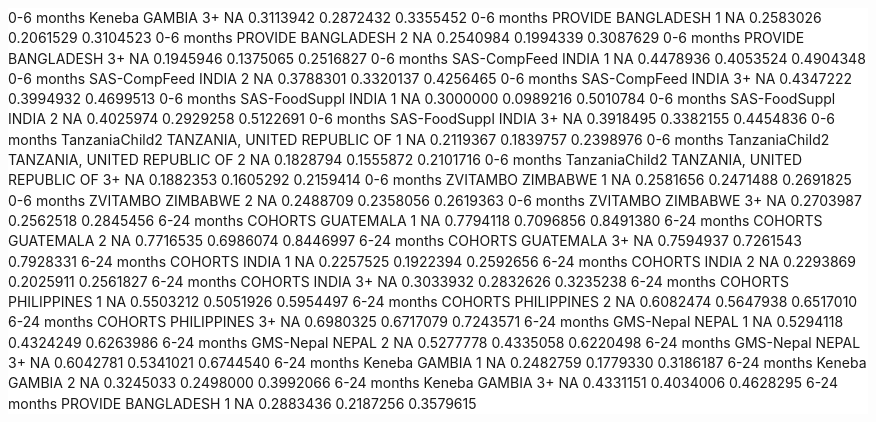 0-6 months    Keneba           GAMBIA                         3+                   NA                0.3113942   0.2872432   0.3355452
0-6 months    PROVIDE          BANGLADESH                     1                    NA                0.2583026   0.2061529   0.3104523
0-6 months    PROVIDE          BANGLADESH                     2                    NA                0.2540984   0.1994339   0.3087629
0-6 months    PROVIDE          BANGLADESH                     3+                   NA                0.1945946   0.1375065   0.2516827
0-6 months    SAS-CompFeed     INDIA                          1                    NA                0.4478936   0.4053524   0.4904348
0-6 months    SAS-CompFeed     INDIA                          2                    NA                0.3788301   0.3320137   0.4256465
0-6 months    SAS-CompFeed     INDIA                          3+                   NA                0.4347222   0.3994932   0.4699513
0-6 months    SAS-FoodSuppl    INDIA                          1                    NA                0.3000000   0.0989216   0.5010784
0-6 months    SAS-FoodSuppl    INDIA                          2                    NA                0.4025974   0.2929258   0.5122691
0-6 months    SAS-FoodSuppl    INDIA                          3+                   NA                0.3918495   0.3382155   0.4454836
0-6 months    TanzaniaChild2   TANZANIA, UNITED REPUBLIC OF   1                    NA                0.2119367   0.1839757   0.2398976
0-6 months    TanzaniaChild2   TANZANIA, UNITED REPUBLIC OF   2                    NA                0.1828794   0.1555872   0.2101716
0-6 months    TanzaniaChild2   TANZANIA, UNITED REPUBLIC OF   3+                   NA                0.1882353   0.1605292   0.2159414
0-6 months    ZVITAMBO         ZIMBABWE                       1                    NA                0.2581656   0.2471488   0.2691825
0-6 months    ZVITAMBO         ZIMBABWE                       2                    NA                0.2488709   0.2358056   0.2619363
0-6 months    ZVITAMBO         ZIMBABWE                       3+                   NA                0.2703987   0.2562518   0.2845456
6-24 months   COHORTS          GUATEMALA                      1                    NA                0.7794118   0.7096856   0.8491380
6-24 months   COHORTS          GUATEMALA                      2                    NA                0.7716535   0.6986074   0.8446997
6-24 months   COHORTS          GUATEMALA                      3+                   NA                0.7594937   0.7261543   0.7928331
6-24 months   COHORTS          INDIA                          1                    NA                0.2257525   0.1922394   0.2592656
6-24 months   COHORTS          INDIA                          2                    NA                0.2293869   0.2025911   0.2561827
6-24 months   COHORTS          INDIA                          3+                   NA                0.3033932   0.2832626   0.3235238
6-24 months   COHORTS          PHILIPPINES                    1                    NA                0.5503212   0.5051926   0.5954497
6-24 months   COHORTS          PHILIPPINES                    2                    NA                0.6082474   0.5647938   0.6517010
6-24 months   COHORTS          PHILIPPINES                    3+                   NA                0.6980325   0.6717079   0.7243571
6-24 months   GMS-Nepal        NEPAL                          1                    NA                0.5294118   0.4324249   0.6263986
6-24 months   GMS-Nepal        NEPAL                          2                    NA                0.5277778   0.4335058   0.6220498
6-24 months   GMS-Nepal        NEPAL                          3+                   NA                0.6042781   0.5341021   0.6744540
6-24 months   Keneba           GAMBIA                         1                    NA                0.2482759   0.1779330   0.3186187
6-24 months   Keneba           GAMBIA                         2                    NA                0.3245033   0.2498000   0.3992066
6-24 months   Keneba           GAMBIA                         3+                   NA                0.4331151   0.4034006   0.4628295
6-24 months   PROVIDE          BANGLADESH                     1                    NA                0.2883436   0.2187256   0.3579615
